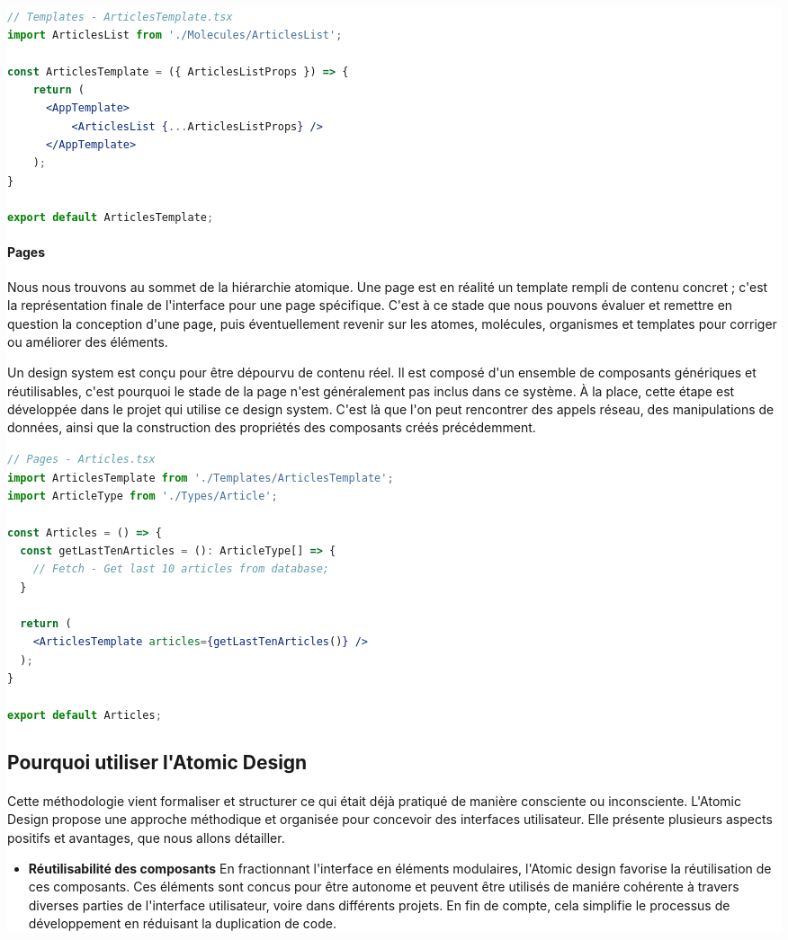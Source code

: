 ```jsx
// Templates - ArticlesTemplate.tsx
import ArticlesList from './Molecules/ArticlesList';

const ArticlesTemplate = ({ ArticlesListProps }) => {
    return (
      <AppTemplate>
          <ArticlesList {...ArticlesListProps} />
      </AppTemplate>
    );
}

export default ArticlesTemplate;
```

#### Pages
Nous nous trouvons au sommet de la hiérarchie atomique. Une page est en réalité un template rempli de contenu concret ; c'est la représentation finale de l'interface pour une page spécifique. C'est à ce stade que nous pouvons évaluer et remettre en question la conception d'une page, puis éventuellement revenir sur les atomes, molécules, organismes et templates pour corriger ou améliorer des éléments.

Un design system est conçu pour être dépourvu de contenu réel. Il est composé d'un ensemble de composants génériques et réutilisables, c'est pourquoi le stade de la page n'est généralement pas inclus dans ce système. À la place, cette étape est développée dans le projet qui utilise ce design system. C'est là que l'on peut rencontrer des appels réseau, des manipulations de données, ainsi que la construction des propriétés des composants créés précédemment.

```jsx
// Pages - Articles.tsx
import ArticlesTemplate from './Templates/ArticlesTemplate';
import ArticleType from './Types/Article';

const Articles = () => {
  const getLastTenArticles = (): ArticleType[] => {
    // Fetch - Get last 10 articles from database;
  }

  return (
    <ArticlesTemplate articles={getLastTenArticles()} />
  );
}

export default Articles;
```

## Pourquoi utiliser l'Atomic Design
Cette méthodologie vient formaliser et structurer ce qui était déjà pratiqué de manière consciente ou inconsciente. L'Atomic Design propose une approche méthodique et organisée pour concevoir des interfaces utilisateur. Elle présente plusieurs aspects positifs et avantages, que nous allons détailler.

- **Réutilisabilité des composants**
En fractionnant l'interface en éléments modulaires, l'Atomic design favorise la réutilisation de ces composants. Ces éléments sont concus pour être autonome et peuvent être utilisés de maniére cohérente à travers diverses parties de l'interface utilisateur, voire dans différents projets. En fin de compte, cela simplifie le processus de développement en réduisant la duplication de code.

